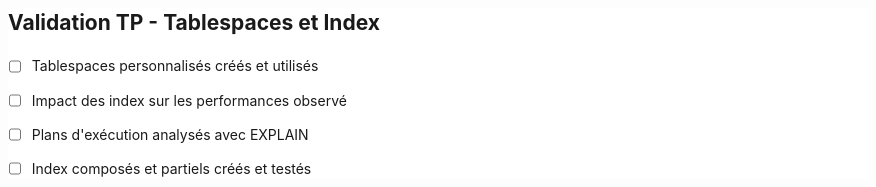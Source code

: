 

## Validation TP - Tablespaces et Index
- [ ] Tablespaces personnalisés créés et utilisés
- [ ] Impact des index sur les performances observé
- [ ] Plans d'exécution analysés avec EXPLAIN
- [ ] Index composés et partiels créés et testés


